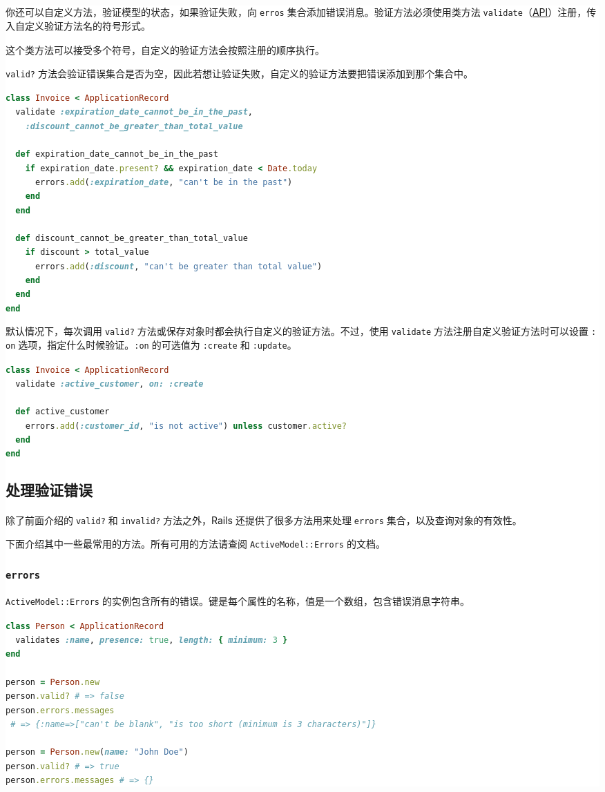 你还可以自定义方法，验证模型的状态，如果验证失败，向 `erros` 集合添加错误消息。验证方法必须使用类方法 `validate`（[API](http://api.rubyonrails.org/classes/ActiveModel/Validations/ClassMethods.html#method-i-validate)）注册，传入自定义验证方法名的符号形式。

这个类方法可以接受多个符号，自定义的验证方法会按照注册的顺序执行。

`valid?` 方法会验证错误集合是否为空，因此若想让验证失败，自定义的验证方法要把错误添加到那个集合中。

```ruby
class Invoice < ApplicationRecord
  validate :expiration_date_cannot_be_in_the_past,
    :discount_cannot_be_greater_than_total_value

  def expiration_date_cannot_be_in_the_past
    if expiration_date.present? && expiration_date < Date.today
      errors.add(:expiration_date, "can't be in the past")
    end
  end

  def discount_cannot_be_greater_than_total_value
    if discount > total_value
      errors.add(:discount, "can't be greater than total value")
    end
  end
end
```

默认情况下，每次调用 `valid?` 方法或保存对象时都会执行自定义的验证方法。不过，使用 `validate` 方法注册自定义验证方法时可以设置 `:on` 选项，指定什么时候验证。`:on` 的可选值为 `:create` 和 `:update`。

```ruby
class Invoice < ApplicationRecord
  validate :active_customer, on: :create

  def active_customer
    errors.add(:customer_id, "is not active") unless customer.active?
  end
end
```

处理验证错误
------------

除了前面介绍的 `valid?` 和 `invalid?` 方法之外，Rails 还提供了很多方法用来处理 `errors` 集合，以及查询对象的有效性。

下面介绍其中一些最常用的方法。所有可用的方法请查阅 `ActiveModel::Errors` 的文档。

### `errors`

`ActiveModel::Errors` 的实例包含所有的错误。键是每个属性的名称，值是一个数组，包含错误消息字符串。

```ruby
class Person < ApplicationRecord
  validates :name, presence: true, length: { minimum: 3 }
end

person = Person.new
person.valid? # => false
person.errors.messages
 # => {:name=>["can't be blank", "is too short (minimum is 3 characters)"]}

person = Person.new(name: "John Doe")
person.valid? # => true
person.errors.messages # => {}
```
